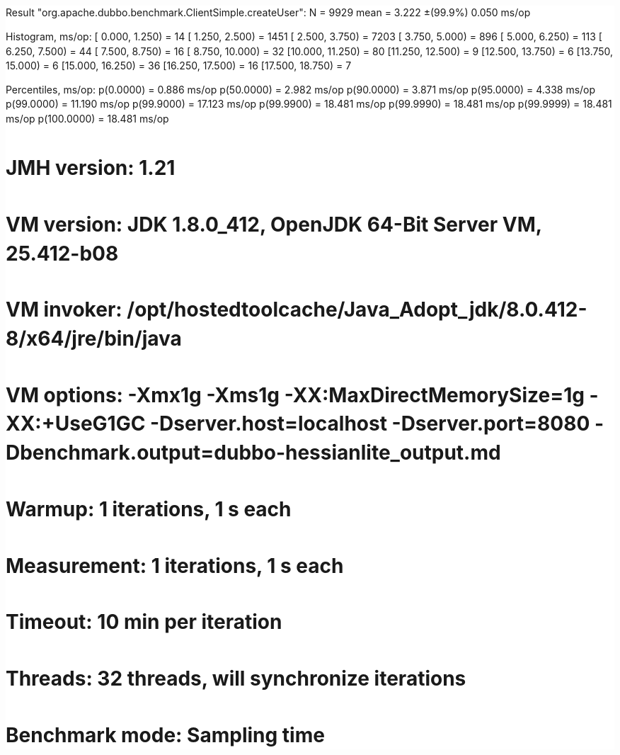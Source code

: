 

Result "org.apache.dubbo.benchmark.ClientSimple.createUser":
  N = 9929
  mean =      3.222 ±(99.9%) 0.050 ms/op

  Histogram, ms/op:
    [ 0.000,  1.250) = 14 
    [ 1.250,  2.500) = 1451 
    [ 2.500,  3.750) = 7203 
    [ 3.750,  5.000) = 896 
    [ 5.000,  6.250) = 113 
    [ 6.250,  7.500) = 44 
    [ 7.500,  8.750) = 16 
    [ 8.750, 10.000) = 32 
    [10.000, 11.250) = 80 
    [11.250, 12.500) = 9 
    [12.500, 13.750) = 6 
    [13.750, 15.000) = 6 
    [15.000, 16.250) = 36 
    [16.250, 17.500) = 16 
    [17.500, 18.750) = 7 

  Percentiles, ms/op:
      p(0.0000) =      0.886 ms/op
     p(50.0000) =      2.982 ms/op
     p(90.0000) =      3.871 ms/op
     p(95.0000) =      4.338 ms/op
     p(99.0000) =     11.190 ms/op
     p(99.9000) =     17.123 ms/op
     p(99.9900) =     18.481 ms/op
     p(99.9990) =     18.481 ms/op
     p(99.9999) =     18.481 ms/op
    p(100.0000) =     18.481 ms/op


# JMH version: 1.21
# VM version: JDK 1.8.0_412, OpenJDK 64-Bit Server VM, 25.412-b08
# VM invoker: /opt/hostedtoolcache/Java_Adopt_jdk/8.0.412-8/x64/jre/bin/java
# VM options: -Xmx1g -Xms1g -XX:MaxDirectMemorySize=1g -XX:+UseG1GC -Dserver.host=localhost -Dserver.port=8080 -Dbenchmark.output=dubbo-hessianlite_output.md
# Warmup: 1 iterations, 1 s each
# Measurement: 1 iterations, 1 s each
# Timeout: 10 min per iteration
# Threads: 32 threads, will synchronize iterations
# Benchmark mode: Sampling time